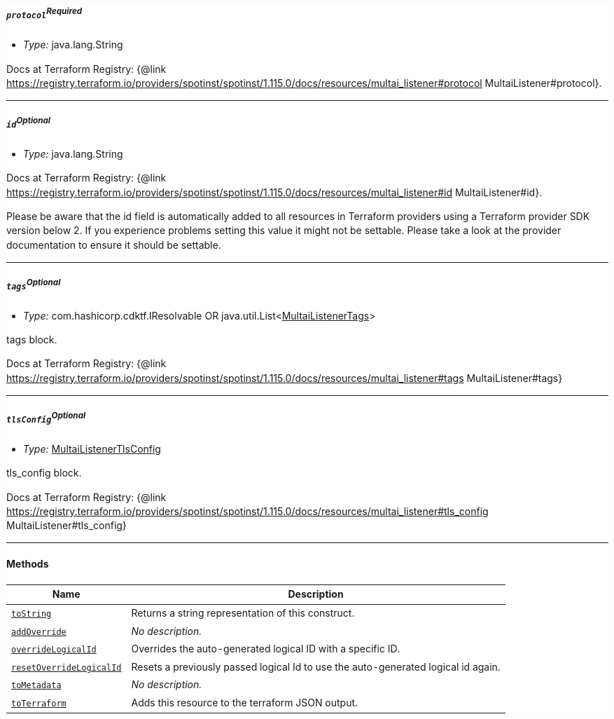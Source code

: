 ##### `protocol`<sup>Required</sup> <a name="protocol" id="@cdktf/provider-spotinst.multaiListener.MultaiListener.Initializer.parameter.protocol"></a>

- *Type:* java.lang.String

Docs at Terraform Registry: {@link https://registry.terraform.io/providers/spotinst/spotinst/1.115.0/docs/resources/multai_listener#protocol MultaiListener#protocol}.

---

##### `id`<sup>Optional</sup> <a name="id" id="@cdktf/provider-spotinst.multaiListener.MultaiListener.Initializer.parameter.id"></a>

- *Type:* java.lang.String

Docs at Terraform Registry: {@link https://registry.terraform.io/providers/spotinst/spotinst/1.115.0/docs/resources/multai_listener#id MultaiListener#id}.

Please be aware that the id field is automatically added to all resources in Terraform providers using a Terraform provider SDK version below 2.
If you experience problems setting this value it might not be settable. Please take a look at the provider documentation to ensure it should be settable.

---

##### `tags`<sup>Optional</sup> <a name="tags" id="@cdktf/provider-spotinst.multaiListener.MultaiListener.Initializer.parameter.tags"></a>

- *Type:* com.hashicorp.cdktf.IResolvable OR java.util.List<<a href="#@cdktf/provider-spotinst.multaiListener.MultaiListenerTags">MultaiListenerTags</a>>

tags block.

Docs at Terraform Registry: {@link https://registry.terraform.io/providers/spotinst/spotinst/1.115.0/docs/resources/multai_listener#tags MultaiListener#tags}

---

##### `tlsConfig`<sup>Optional</sup> <a name="tlsConfig" id="@cdktf/provider-spotinst.multaiListener.MultaiListener.Initializer.parameter.tlsConfig"></a>

- *Type:* <a href="#@cdktf/provider-spotinst.multaiListener.MultaiListenerTlsConfig">MultaiListenerTlsConfig</a>

tls_config block.

Docs at Terraform Registry: {@link https://registry.terraform.io/providers/spotinst/spotinst/1.115.0/docs/resources/multai_listener#tls_config MultaiListener#tls_config}

---

#### Methods <a name="Methods" id="Methods"></a>

| **Name** | **Description** |
| --- | --- |
| <code><a href="#@cdktf/provider-spotinst.multaiListener.MultaiListener.toString">toString</a></code> | Returns a string representation of this construct. |
| <code><a href="#@cdktf/provider-spotinst.multaiListener.MultaiListener.addOverride">addOverride</a></code> | *No description.* |
| <code><a href="#@cdktf/provider-spotinst.multaiListener.MultaiListener.overrideLogicalId">overrideLogicalId</a></code> | Overrides the auto-generated logical ID with a specific ID. |
| <code><a href="#@cdktf/provider-spotinst.multaiListener.MultaiListener.resetOverrideLogicalId">resetOverrideLogicalId</a></code> | Resets a previously passed logical Id to use the auto-generated logical id again. |
| <code><a href="#@cdktf/provider-spotinst.multaiListener.MultaiListener.toMetadata">toMetadata</a></code> | *No description.* |
| <code><a href="#@cdktf/provider-spotinst.multaiListener.MultaiListener.toTerraform">toTerraform</a></code> | Adds this resource to the terraform JSON output. |